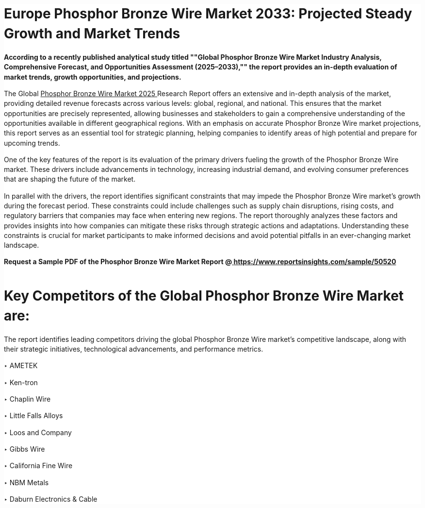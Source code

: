 # Europe Phosphor Bronze Wire Market 2033: Projected Steady Growth and Market Trends

<strong>According to a recently published analytical study titled ""Global Phosphor Bronze Wire Market Industry Analysis, Comprehensive Forecast, and Opportunities Assessment (2025–2033),"" the report provides an in-depth evaluation of market trends, growth opportunities, and projections.</strong>

The Global <a href=https://www.reportsinsights.com/sample/50520>Phosphor Bronze Wire Market 2025 </a> Research Report offers an extensive and in-depth analysis of the market, providing detailed revenue forecasts across various levels: global, regional, and national. This ensures that the market opportunities are precisely represented, allowing businesses and stakeholders to gain a comprehensive understanding of the opportunities available in different geographical regions. With an emphasis on accurate Phosphor Bronze Wire market projections, this report serves as an essential tool for strategic planning, helping companies to identify areas of high potential and prepare for upcoming trends.

One of the key features of the report is its evaluation of the primary drivers fueling the growth of the Phosphor Bronze Wire market. These drivers include advancements in technology, increasing industrial demand, and evolving consumer preferences that are shaping the future of the market. 

In parallel with the drivers, the report identifies significant constraints that may impede the Phosphor Bronze Wire market’s growth during the forecast period. These constraints could include challenges such as supply chain disruptions, rising costs, and regulatory barriers that companies may face when entering new regions. The report thoroughly analyzes these factors and provides insights into how companies can mitigate these risks through strategic actions and adaptations. Understanding these constraints is crucial for market participants to make informed decisions and avoid potential pitfalls in an ever-changing market landscape.

<strong>Request a Sample PDF of the Phosphor Bronze Wire Market Report </strong><strong>@<a href=https://www.reportsinsights.com/sample/50520> https://www.reportsinsights.com/sample/50520</a></strong></font>

# <strong>Key Competitors of the Global Phosphor Bronze Wire Market are:</strong>

The report identifies leading competitors driving the global Phosphor Bronze Wire market’s competitive landscape, along with their strategic initiatives, technological advancements, and performance metrics.

‣ AMETEK

‣ Ken-tron

‣ Chaplin Wire

‣ Little Falls Alloys

‣ Loos and Company

‣ Gibbs Wire

‣ California Fine Wire

‣ NBM Metals

‣ Daburn Electronics & Cable
